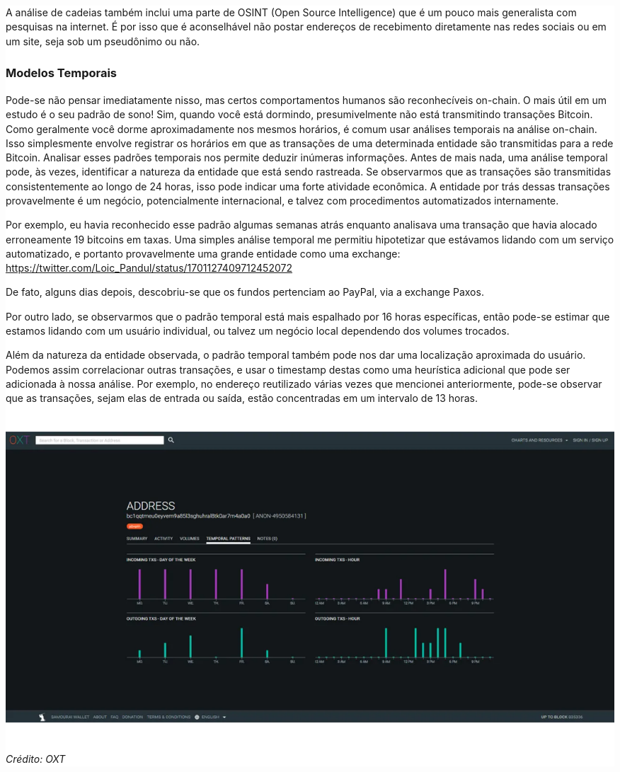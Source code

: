 A análise de cadeias também inclui uma parte de OSINT (Open Source Intelligence) que é um pouco mais generalista com pesquisas na internet. É por isso que é aconselhável não postar endereços de recebimento diretamente nas redes sociais ou em um site, seja sob um pseudônimo ou não.

### Modelos Temporais
Pode-se não pensar imediatamente nisso, mas certos comportamentos humanos são reconhecíveis on-chain. O mais útil em um estudo é o seu padrão de sono! Sim, quando você está dormindo, presumivelmente não está transmitindo transações Bitcoin. Como geralmente você dorme aproximadamente nos mesmos horários, é comum usar análises temporais na análise on-chain. Isso simplesmente envolve registrar os horários em que as transações de uma determinada entidade são transmitidas para a rede Bitcoin. Analisar esses padrões temporais nos permite deduzir inúmeras informações.
Antes de mais nada, uma análise temporal pode, às vezes, identificar a natureza da entidade que está sendo rastreada. Se observarmos que as transações são transmitidas consistentemente ao longo de 24 horas, isso pode indicar uma forte atividade econômica. A entidade por trás dessas transações provavelmente é um negócio, potencialmente internacional, e talvez com procedimentos automatizados internamente.

Por exemplo, eu havia reconhecido esse padrão algumas semanas atrás enquanto analisava uma transação que havia alocado erroneamente 19 bitcoins em taxas. Uma simples análise temporal me permitiu hipotetizar que estávamos lidando com um serviço automatizado, e portanto provavelmente uma grande entidade como uma exchange: https://twitter.com/Loic_Pandul/status/1701127409712452072

De fato, alguns dias depois, descobriu-se que os fundos pertenciam ao PayPal, via a exchange Paxos.

Por outro lado, se observarmos que o padrão temporal está mais espalhado por 16 horas específicas, então pode-se estimar que estamos lidando com um usuário individual, ou talvez um negócio local dependendo dos volumes trocados.

Além da natureza da entidade observada, o padrão temporal também pode nos dar uma localização aproximada do usuário. Podemos assim correlacionar outras transações, e usar o timestamp destas como uma heurística adicional que pode ser adicionada à nossa análise.
Por exemplo, no endereço reutilizado várias vezes que mencionei anteriormente, pode-se observar que as transações, sejam elas de entrada ou saída, estão concentradas em um intervalo de 13 horas. ![análise](assets/notext/12.webp)
*Crédito: OXT*
